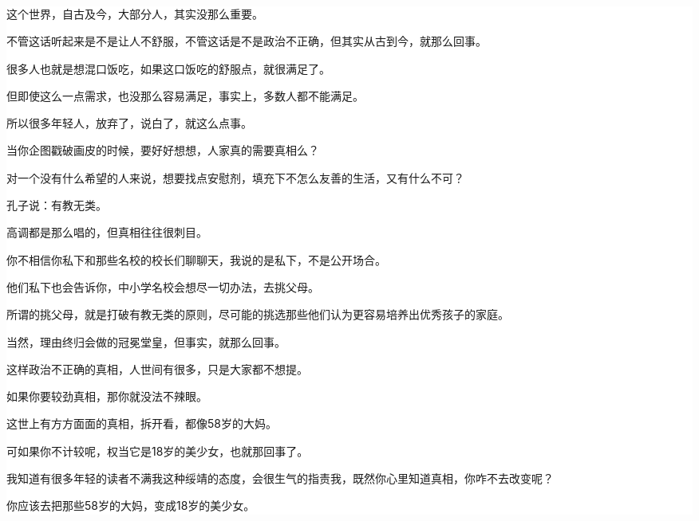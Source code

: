   

这个世界，自古及今，大部分人，其实没那么重要。  

  

不管这话听起来是不是让人不舒服，不管这话是不是政治不正确，但其实从古到今，就那么回事。  

  

很多人也就是想混口饭吃，如果这口饭吃的舒服点，就很满足了。  

  

但即使这么一点需求，也没那么容易满足，事实上，多数人都不能满足。  

  

所以很多年轻人，放弃了，说白了，就这么点事。  

  

当你企图戳破画皮的时候，要好好想想，人家真的需要真相么？

  

对一个没有什么希望的人来说，想要找点安慰剂，填充下不怎么友善的生活，又有什么不可？

  

孔子说：有教无类。  

  

高调都是那么唱的，但真相往往很刺目。

  

你不相信你私下和那些名校的校长们聊聊天，我说的是私下，不是公开场合。  

  

他们私下也会告诉你，中小学名校会想尽一切办法，去挑父母。  

  

所谓的挑父母，就是打破有教无类的原则，尽可能的挑选那些他们认为更容易培养出优秀孩子的家庭。

  

当然，理由终归会做的冠冕堂皇，但事实，就那么回事。  

  

这样政治不正确的真相，人世间有很多，只是大家都不想提。

  

如果你要较劲真相，那你就没法不辣眼。

  

这世上有方方面面的真相，拆开看，都像58岁的大妈。  

  

可如果你不计较呢，权当它是18岁的美少女，也就那回事了。  

  

我知道有很多年轻的读者不满我这种绥靖的态度，会很生气的指责我，既然你心里知道真相，你咋不去改变呢？  

  

你应该去把那些58岁的大妈，变成18岁的美少女。

  